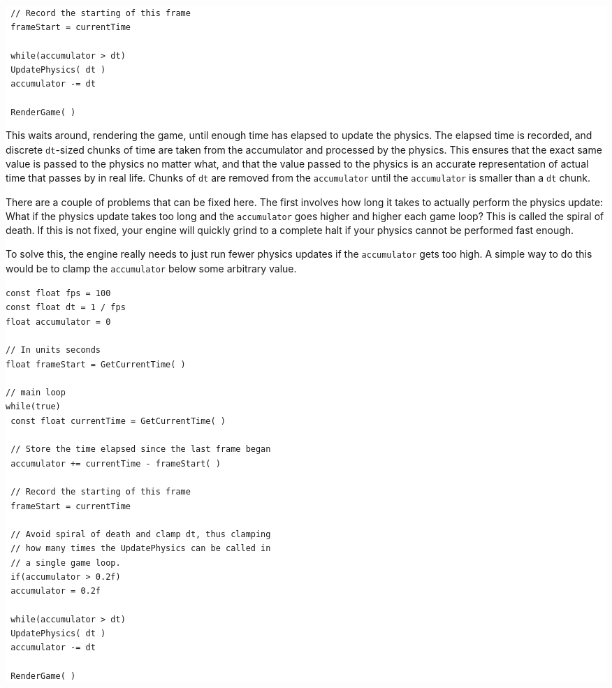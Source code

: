 ```
 // Record the starting of this frame
 frameStart = currentTime

 while(accumulator > dt)
 UpdatePhysics( dt )
 accumulator -= dt

 RenderGame( )
```

This waits around, rendering the game, until enough time has elapsed to update the physics. The elapsed time is recorded, and discrete `dt`-sized chunks of time are taken from the accumulator and processed by the physics. This ensures that the exact same value is passed to the physics no matter what, and that the value passed to the physics is an accurate representation of actual time that passes by in real life. Chunks of `dt` are removed from the `accumulator` until the `accumulator` is smaller than a `dt` chunk.

There are a couple of problems that can be fixed here. The first involves how long it takes to actually perform the physics update: What if the physics update takes too long and the `accumulator` goes higher and higher each game loop? This is called the spiral of death. If this is not fixed, your engine will quickly grind to a complete halt if your physics cannot be performed fast enough.

To solve this, the engine really needs to just run fewer physics updates if the `accumulator` gets too high. A simple way to do this would be to clamp the `accumulator` below some arbitrary value.

```
const float fps = 100
const float dt = 1 / fps
float accumulator = 0

// In units seconds
float frameStart = GetCurrentTime( )

// main loop
while(true)
 const float currentTime = GetCurrentTime( )

 // Store the time elapsed since the last frame began
 accumulator += currentTime - frameStart( )

 // Record the starting of this frame
 frameStart = currentTime

 // Avoid spiral of death and clamp dt, thus clamping
 // how many times the UpdatePhysics can be called in
 // a single game loop.
 if(accumulator > 0.2f)
 accumulator = 0.2f

 while(accumulator > dt)
 UpdatePhysics( dt )
 accumulator -= dt

 RenderGame( )
```
